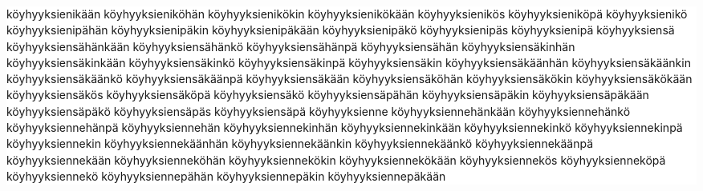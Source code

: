 köyhyyksienikään
köyhyyksieniköhän
köyhyyksienikökin
köyhyyksienikökään
köyhyyksienikös
köyhyyksieniköpä
köyhyyksienikö
köyhyyksienipähän
köyhyyksienipäkin
köyhyyksienipäkään
köyhyyksienipäkö
köyhyyksienipäs
köyhyyksienipä
köyhyyksiensä
köyhyyksiensähänkään
köyhyyksiensähänkö
köyhyyksiensähänpä
köyhyyksiensähän
köyhyyksiensäkinhän
köyhyyksiensäkinkään
köyhyyksiensäkinkö
köyhyyksiensäkinpä
köyhyyksiensäkin
köyhyyksiensäkäänhän
köyhyyksiensäkäänkin
köyhyyksiensäkäänkö
köyhyyksiensäkäänpä
köyhyyksiensäkään
köyhyyksiensäköhän
köyhyyksiensäkökin
köyhyyksiensäkökään
köyhyyksiensäkös
köyhyyksiensäköpä
köyhyyksiensäkö
köyhyyksiensäpähän
köyhyyksiensäpäkin
köyhyyksiensäpäkään
köyhyyksiensäpäkö
köyhyyksiensäpäs
köyhyyksiensäpä
köyhyyksienne
köyhyyksiennehänkään
köyhyyksiennehänkö
köyhyyksiennehänpä
köyhyyksiennehän
köyhyyksiennekinhän
köyhyyksiennekinkään
köyhyyksiennekinkö
köyhyyksiennekinpä
köyhyyksiennekin
köyhyyksiennekäänhän
köyhyyksiennekäänkin
köyhyyksiennekäänkö
köyhyyksiennekäänpä
köyhyyksiennekään
köyhyyksienneköhän
köyhyyksiennekökin
köyhyyksiennekökään
köyhyyksiennekös
köyhyyksienneköpä
köyhyyksiennekö
köyhyyksiennepähän
köyhyyksiennepäkin
köyhyyksiennepäkään